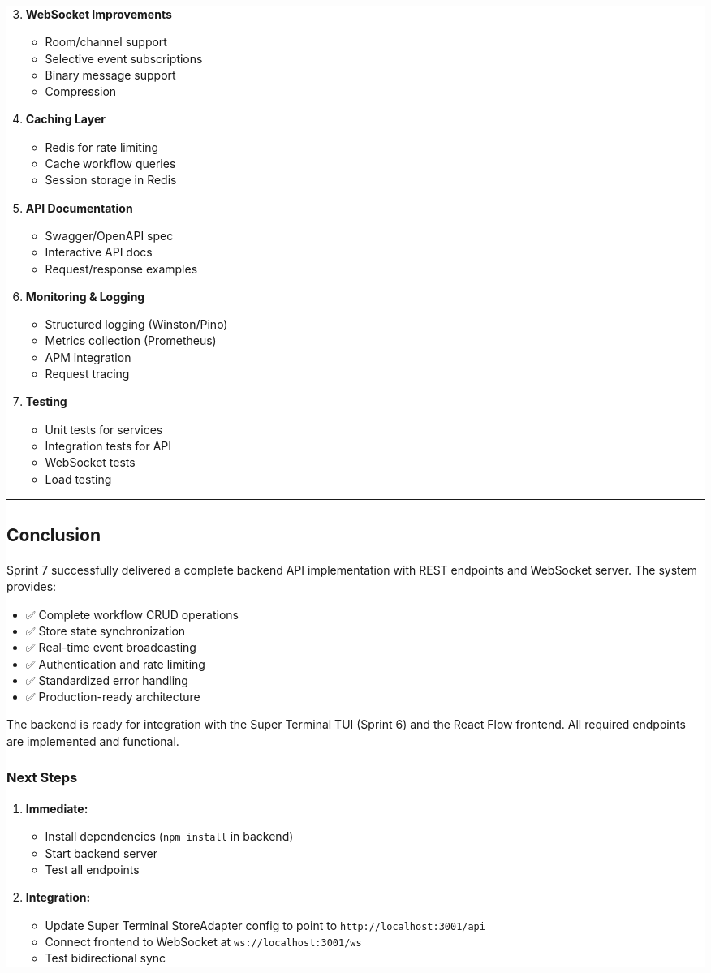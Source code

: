 3. **WebSocket Improvements**
   - Room/channel support
   - Selective event subscriptions
   - Binary message support
   - Compression

4. **Caching Layer**
   - Redis for rate limiting
   - Cache workflow queries
   - Session storage in Redis

5. **API Documentation**
   - Swagger/OpenAPI spec
   - Interactive API docs
   - Request/response examples

6. **Monitoring & Logging**
   - Structured logging (Winston/Pino)
   - Metrics collection (Prometheus)
   - APM integration
   - Request tracing

7. **Testing**
   - Unit tests for services
   - Integration tests for API
   - WebSocket tests
   - Load testing

---

## Conclusion

Sprint 7 successfully delivered a complete backend API implementation with REST endpoints and WebSocket server. The system provides:

- ✅ Complete workflow CRUD operations
- ✅ Store state synchronization
- ✅ Real-time event broadcasting
- ✅ Authentication and rate limiting
- ✅ Standardized error handling
- ✅ Production-ready architecture

The backend is ready for integration with the Super Terminal TUI (Sprint 6) and the React Flow frontend. All required endpoints are implemented and functional.

### Next Steps

1. **Immediate:**
   - Install dependencies (`npm install` in backend)
   - Start backend server
   - Test all endpoints

2. **Integration:**
   - Update Super Terminal StoreAdapter config to point to `http://localhost:3001/api`
   - Connect frontend to WebSocket at `ws://localhost:3001/ws`
   - Test bidirectional sync
